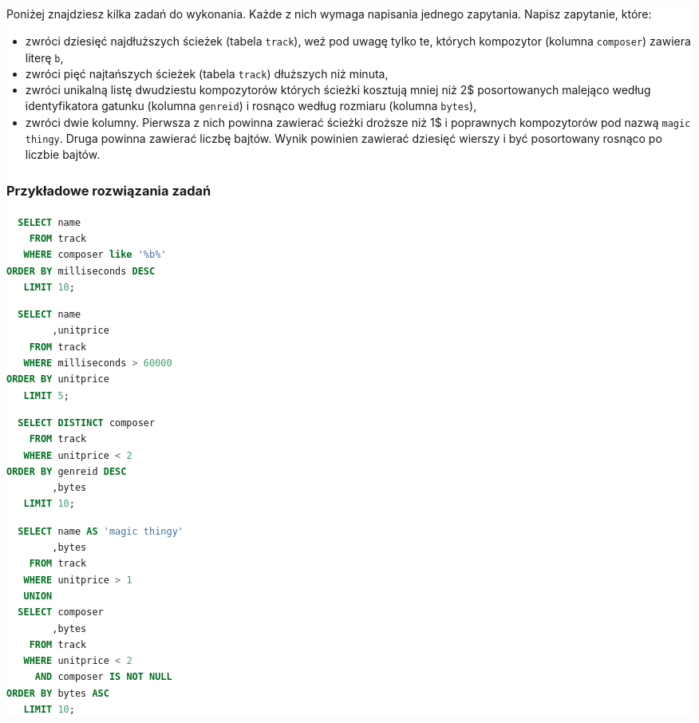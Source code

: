 Poniżej znajdziesz kilka zadań do wykonania. Każde z nich wymaga napisania jednego zapytania. Napisz zapytanie, które:

- zwróci dziesięć najdłuższych ścieżek (tabela `track`), weź pod uwagę tylko te, których kompozytor (kolumna `composer`) zawiera literę `b`,
- zwróci pięć najtańszych ścieżek (tabela `track`) dłuższych niż minuta,
- zwróci unikalną listę dwudziestu kompozytorów których ścieżki kosztują mniej niż 2$ posortowanych malejąco według identyfikatora gatunku (kolumna `genreid`) i rosnąco według rozmiaru (kolumna `bytes`),
- zwróci dwie kolumny. Pierwsza z nich powinna zawierać ścieżki droższe niż 1$ i poprawnych kompozytorów pod nazwą `magic thingy`. Druga powinna zawierać liczbę bajtów. Wynik powinien zawierać dziesięć wierszy i być posortowany rosnąco po liczbie bajtów.

### Przykładowe rozwiązania zadań

```sql
  SELECT name
    FROM track
   WHERE composer like '%b%'
ORDER BY milliseconds DESC
   LIMIT 10;
```

```sql
  SELECT name
        ,unitprice
    FROM track
   WHERE milliseconds > 60000
ORDER BY unitprice 
   LIMIT 5;
```

```sql
  SELECT DISTINCT composer 
    FROM track
   WHERE unitprice < 2
ORDER BY genreid DESC
        ,bytes
   LIMIT 10;
```

```sql
  SELECT name AS 'magic thingy'
        ,bytes
    FROM track
   WHERE unitprice > 1
   UNION
  SELECT composer
        ,bytes
    FROM track
   WHERE unitprice < 2
     AND composer IS NOT NULL
ORDER BY bytes ASC
   LIMIT 10;
```
